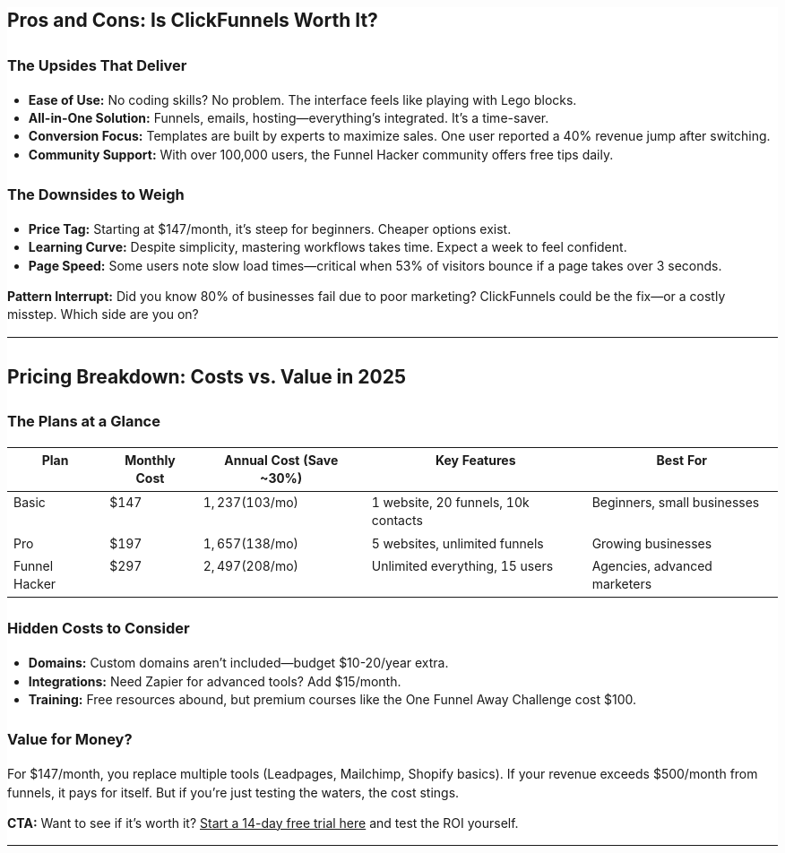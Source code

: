 ## Pros and Cons: Is ClickFunnels Worth It?

### The Upsides That Deliver

- **Ease of Use:** No coding skills? No problem. The interface feels like playing with Lego blocks.
- **All-in-One Solution:** Funnels, emails, hosting—everything’s integrated. It’s a time-saver.
- **Conversion Focus:** Templates are built by experts to maximize sales. One user reported a 40% revenue jump after switching.
- **Community Support:** With over 100,000 users, the Funnel Hacker community offers free tips daily.

### The Downsides to Weigh

- **Price Tag:** Starting at $147/month, it’s steep for beginners. Cheaper options exist.
- **Learning Curve:** Despite simplicity, mastering workflows takes time. Expect a week to feel confident.
- **Page Speed:** Some users note slow load times—critical when 53% of visitors bounce if a page takes over 3 seconds.

**Pattern Interrupt:** Did you know 80% of businesses fail due to poor marketing? ClickFunnels could be the fix—or a costly misstep. Which side are you on?

---

## Pricing Breakdown: Costs vs. Value in 2025

### The Plans at a Glance

| **Plan**         | **Monthly Cost** | **Annual Cost (Save ~30%)** | **Key Features**                  | **Best For**                  |
|-------------------|------------------|-----------------------------|------------------------------------|-------------------------------|
| Basic            | $147             | $1,237 ($103/mo)            | 1 website, 20 funnels, 10k contacts | Beginners, small businesses   |
| Pro              | $197             | $1,657 ($138/mo)            | 5 websites, unlimited funnels      | Growing businesses            |
| Funnel Hacker    | $297             | $2,497 ($208/mo)            | Unlimited everything, 15 users     | Agencies, advanced marketers  |

### Hidden Costs to Consider

- **Domains:** Custom domains aren’t included—budget $10-20/year extra.
- **Integrations:** Need Zapier for advanced tools? Add $15/month.
- **Training:** Free resources abound, but premium courses like the One Funnel Away Challenge cost $100.

### Value for Money?

For $147/month, you replace multiple tools (Leadpages, Mailchimp, Shopify basics). If your revenue exceeds $500/month from funnels, it pays for itself. But if you’re just testing the waters, the cost stings.

**CTA:** Want to see if it’s worth it? [Start a 14-day free trial here](https://www.clickfunnels.com/signup-flow-new-plans?aff=401b10f9dc14d23c237f5783502b651e3dc980aa93d54144d5ccd68332122b14) and test the ROI yourself.

---